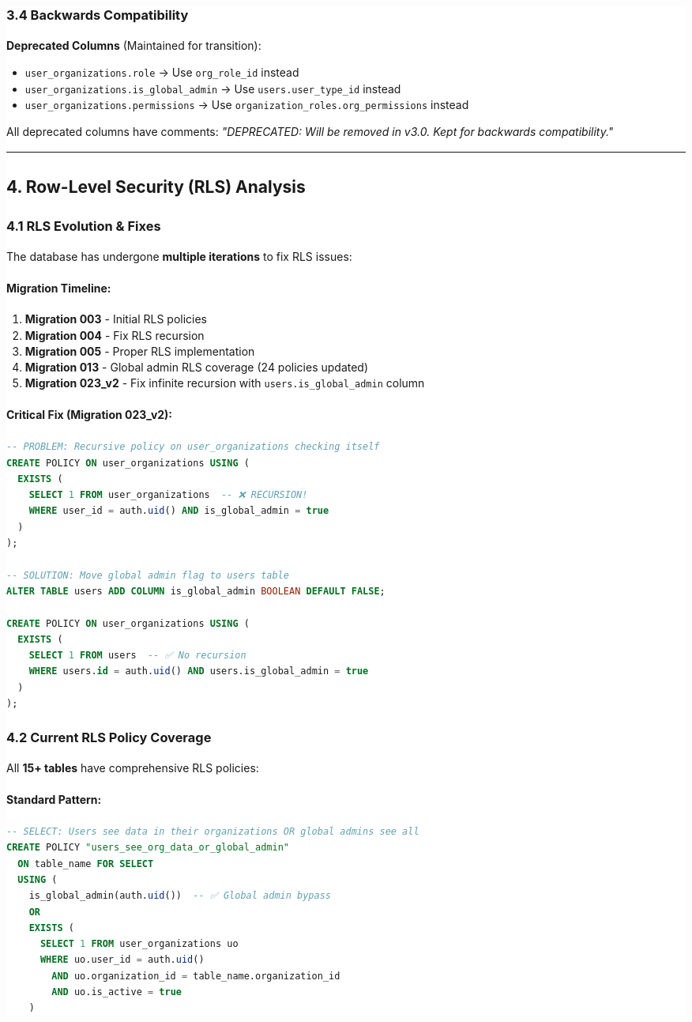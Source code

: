 ### 3.4 Backwards Compatibility

**Deprecated Columns** (Maintained for transition):
- `user_organizations.role` → Use `org_role_id` instead
- `user_organizations.is_global_admin` → Use `users.user_type_id` instead
- `user_organizations.permissions` → Use `organization_roles.org_permissions` instead

All deprecated columns have comments: *"DEPRECATED: Will be removed in v3.0. Kept for backwards compatibility."*

---

## 4. Row-Level Security (RLS) Analysis

### 4.1 RLS Evolution & Fixes

The database has undergone **multiple iterations** to fix RLS issues:

#### **Migration Timeline:**
1. **Migration 003** - Initial RLS policies
2. **Migration 004** - Fix RLS recursion
3. **Migration 005** - Proper RLS implementation
4. **Migration 013** - Global admin RLS coverage (24 policies updated)
5. **Migration 023_v2** - Fix infinite recursion with `users.is_global_admin` column

#### **Critical Fix (Migration 023_v2):**
```sql
-- PROBLEM: Recursive policy on user_organizations checking itself
CREATE POLICY ON user_organizations USING (
  EXISTS (
    SELECT 1 FROM user_organizations  -- ❌ RECURSION!
    WHERE user_id = auth.uid() AND is_global_admin = true
  )
);

-- SOLUTION: Move global admin flag to users table
ALTER TABLE users ADD COLUMN is_global_admin BOOLEAN DEFAULT FALSE;

CREATE POLICY ON user_organizations USING (
  EXISTS (
    SELECT 1 FROM users  -- ✅ No recursion
    WHERE users.id = auth.uid() AND users.is_global_admin = true
  )
);
```

### 4.2 Current RLS Policy Coverage

All **15+ tables** have comprehensive RLS policies:

#### **Standard Pattern:**
```sql
-- SELECT: Users see data in their organizations OR global admins see all
CREATE POLICY "users_see_org_data_or_global_admin"
  ON table_name FOR SELECT
  USING (
    is_global_admin(auth.uid())  -- ✅ Global admin bypass
    OR
    EXISTS (
      SELECT 1 FROM user_organizations uo
      WHERE uo.user_id = auth.uid()
        AND uo.organization_id = table_name.organization_id
        AND uo.is_active = true
    )
```